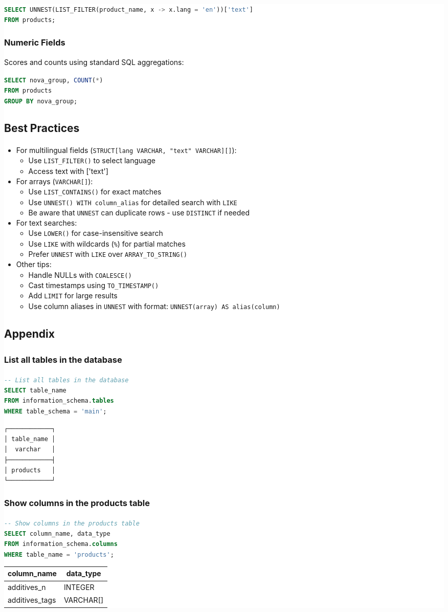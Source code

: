 ```sql
SELECT UNNEST(LIST_FILTER(product_name, x -> x.lang = 'en'))['text']
FROM products;
```

### Numeric Fields

Scores and counts using standard SQL aggregations:

```sql
SELECT nova_group, COUNT(*) 
FROM products 
GROUP BY nova_group;
```

## Best Practices

- For multilingual fields (`STRUCT[lang VARCHAR, "text" VARCHAR][]`):
  - Use `LIST_FILTER()` to select language
  - Access text with ['text']
- For arrays (`VARCHAR[]`):
  - Use `LIST_CONTAINS()` for exact matches
  - Use `UNNEST() WITH column_alias` for detailed search with `LIKE`
  - Be aware that `UNNEST` can duplicate rows - use `DISTINCT` if needed
- For text searches:
  - Use `LOWER()` for case-insensitive search
  - Use `LIKE` with wildcards (`%`) for partial matches
  - Prefer `UNNEST` with `LIKE` over `ARRAY_TO_STRING()`
- Other tips:
  - Handle NULLs with `COALESCE()`
  - Cast timestamps using `TO_TIMESTAMP()`
  - Add `LIMIT` for large results
  - Use column aliases in `UNNEST` with format: `UNNEST(array) AS alias(column)`
  
## Appendix 

### List all tables in the database
```sql
-- List all tables in the database
SELECT table_name
FROM information_schema.tables
WHERE table_schema = 'main';
```
```text
┌────────────┐
│ table_name │
│  varchar   │
├────────────┤
│ products   │
└────────────┘
```
### Show columns in the products table
```sql
-- Show columns in the products table
SELECT column_name, data_type
FROM information_schema.columns
WHERE table_name = 'products';
```
| column_name | data_type |
| --- | --- |
| additives_n | INTEGER |
| additives_tags | VARCHAR[] |